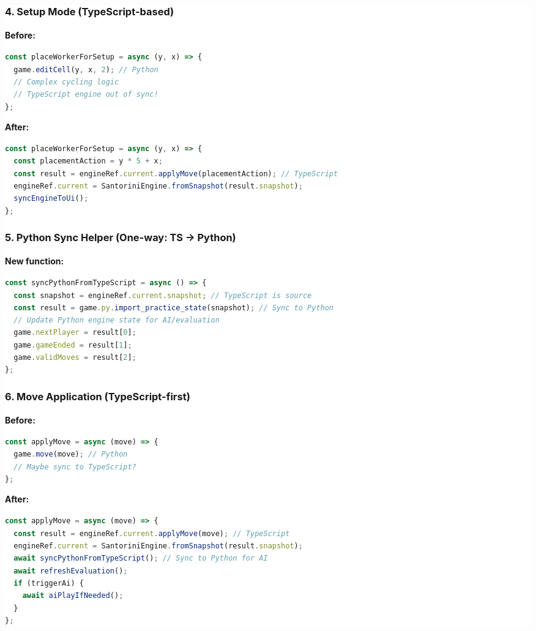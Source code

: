 ### 4. Setup Mode (TypeScript-based)

**Before:**
```typescript
const placeWorkerForSetup = async (y, x) => {
  game.editCell(y, x, 2); // Python
  // Complex cycling logic
  // TypeScript engine out of sync!
};
```

**After:**
```typescript
const placeWorkerForSetup = async (y, x) => {
  const placementAction = y * 5 + x;
  const result = engineRef.current.applyMove(placementAction); // TypeScript
  engineRef.current = SantoriniEngine.fromSnapshot(result.snapshot);
  syncEngineToUi();
};
```

### 5. Python Sync Helper (One-way: TS → Python)

**New function:**
```typescript
const syncPythonFromTypeScript = async () => {
  const snapshot = engineRef.current.snapshot; // TypeScript is source
  const result = game.py.import_practice_state(snapshot); // Sync to Python
  // Update Python engine state for AI/evaluation
  game.nextPlayer = result[0];
  game.gameEnded = result[1];
  game.validMoves = result[2];
};
```

### 6. Move Application (TypeScript-first)

**Before:**
```typescript
const applyMove = async (move) => {
  game.move(move); // Python
  // Maybe sync to TypeScript?
};
```

**After:**
```typescript
const applyMove = async (move) => {
  const result = engineRef.current.applyMove(move); // TypeScript
  engineRef.current = SantoriniEngine.fromSnapshot(result.snapshot);
  await syncPythonFromTypeScript(); // Sync to Python for AI
  await refreshEvaluation();
  if (triggerAi) {
    await aiPlayIfNeeded();
  }
};
```
